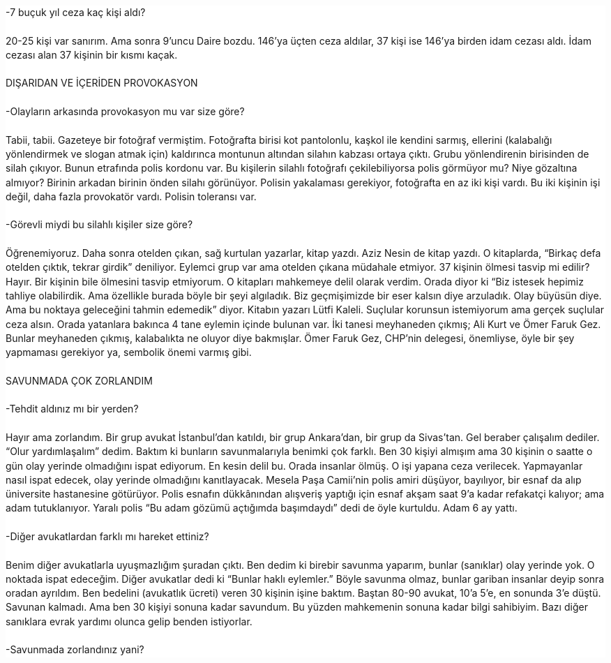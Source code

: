  -7 buçuk yıl ceza kaç kişi aldı?
 <br/>
 <br/>
 20-25 kişi var sanırım. Ama sonra 9’uncu Daire bozdu. 146’ya üçten ceza aldılar, 37 kişi ise 146’ya birden idam cezası aldı. İdam cezası alan 37 kişinin bir kısmı kaçak.
 <br/>
 <br/>
 DIŞARIDAN VE İÇERİDEN PROVOKASYON
 <br/>
 <br/>
 -Olayların arkasında provokasyon mu var size göre?
 <br/>
 <br/>
 Tabii, tabii. Gazeteye bir fotoğraf vermiştim. Fotoğrafta birisi kot pantolonlu, kaşkol ile kendini sarmış, ellerini (kalabalığı yönlendirmek ve slogan atmak için) kaldırınca montunun altından silahın kabzası ortaya çıktı. Grubu yönlendirenin birisinden de silah çıkıyor. Bunun etrafında polis kordonu var. Bu kişilerin silahlı fotoğrafı çekilebiliyorsa polis görmüyor mu? Niye gözaltına almıyor?  Birinin arkadan birinin önden silahı görünüyor. Polisin yakalaması gerekiyor, fotoğrafta en az iki kişi vardı. Bu iki kişinin işi değil, daha fazla provokatör vardı. Polisin toleransı var.
 <br/>
 <br/>
 -Görevli miydi bu silahlı kişiler size göre?
 <br/>
 <br/>
 Öğrenemiyoruz. Daha sonra otelden çıkan, sağ kurtulan yazarlar, kitap yazdı. Aziz Nesin de kitap yazdı. O kitaplarda, “Birkaç defa otelden çıktık, tekrar girdik” deniliyor. Eylemci grup var ama otelden çıkana müdahale etmiyor. 37 kişinin ölmesi tasvip mi edilir? Hayır. Bir kişinin bile ölmesini tasvip etmiyorum. O kitapları mahkemeye delil olarak verdim. Orada diyor ki “Biz istesek hepimiz tahliye olabilirdik. Ama özellikle burada böyle bir şeyi algıladık. Biz geçmişimizde bir eser kalsın diye arzuladık. Olay büyüsün diye. Ama bu noktaya geleceğini tahmin edemedik” diyor. Kitabın yazarı Lütfi Kaleli. Suçlular korunsun istemiyorum ama gerçek suçlular ceza alsın. Orada yatanlara bakınca 4 tane eylemin içinde bulunan var. İki tanesi meyhaneden çıkmış; Ali Kurt ve Ömer Faruk Gez. Bunlar meyhaneden çıkmış, kalabalıkta ne oluyor diye bakmışlar. Ömer Faruk Gez, CHP’nin delegesi, önemliyse, öyle bir şey yapmaması gerekiyor ya, sembolik önemi varmış gibi.
 <br/>
 <br/>
 SAVUNMADA ÇOK ZORLANDIM
 <br/>
 <br/>
 -Tehdit aldınız mı bir yerden?
 <br/>
 <br/>
 Hayır ama zorlandım. Bir grup avukat İstanbul’dan katıldı, bir grup Ankara’dan, bir grup da Sivas’tan. Gel beraber çalışalım dediler. “Olur yardımlaşalım” dedim. Baktım ki bunların savunmalarıyla benimki çok farklı. Ben 30 kişiyi almışım ama 30 kişinin o saatte o gün olay yerinde olmadığını ispat ediyorum. En kesin delil bu. Orada insanlar ölmüş. O işi yapana ceza verilecek. Yapmayanlar nasıl ispat edecek, olay yerinde olmadığını kanıtlayacak. Mesela Paşa Camii’nin polis amiri düşüyor, bayılıyor, bir esnaf da alıp üniversite hastanesine götürüyor. Polis esnafın dükkânından alışveriş yaptığı için esnaf akşam saat 9’a kadar refakatçi kalıyor; ama adam tutuklanıyor. Yaralı polis “Bu adam gözümü açtığımda başımdaydı” dedi de öyle kurtuldu. Adam 6 ay yattı.
 <br/>
 <br/>
 -Diğer avukatlardan farklı mı hareket ettiniz?
 <br/>
 <br/>
 Benim diğer avukatlarla uyuşmazlığım şuradan çıktı. Ben dedim ki birebir savunma yaparım, bunlar (sanıklar) olay yerinde yok. O noktada ispat edeceğim. Diğer avukatlar dedi ki “Bunlar haklı eylemler.” Böyle savunma olmaz, bunlar gariban insanlar deyip sonra oradan ayrıldım. Ben bedelini (avukatlık ücreti) veren 30 kişinin işine baktım. Baştan 80-90 avukat, 10’a 5’e, en sonunda 3’e düştü. Savunan kalmadı. Ama ben 30 kişiyi sonuna kadar savundum. Bu yüzden mahkemenin sonuna kadar bilgi sahibiyim. Bazı diğer sanıklara evrak yardımı olunca gelip benden istiyorlar.
 <br/>
 <br/>
 -Savunmada zorlandınız yani?